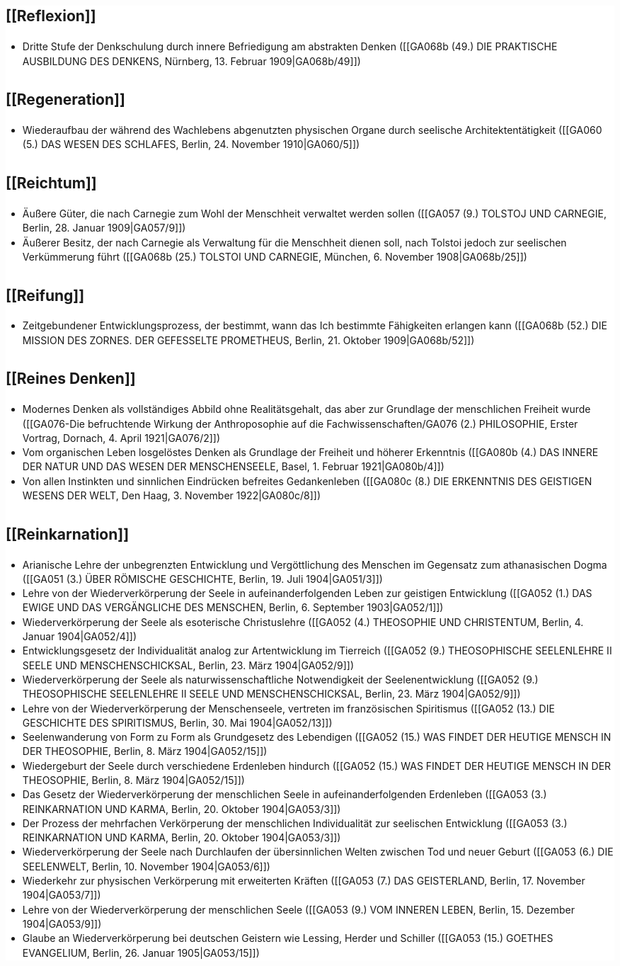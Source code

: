 ## [[Reflexion]]
- Dritte Stufe der Denkschulung durch innere Befriedigung am abstrakten Denken ([[GA068b (49.) DIE PRAKTISCHE AUSBILDUNG DES DENKENS, Nürnberg, 13. Februar 1909|GA068b/49]])

## [[Regeneration]]
- Wiederaufbau der während des Wachlebens abgenutzten physischen Organe durch seelische Architektentätigkeit ([[GA060 (5.) DAS WESEN DES SCHLAFES, Berlin, 24. November 1910|GA060/5]])

## [[Reichtum]]
- Äußere Güter, die nach Carnegie zum Wohl der Menschheit verwaltet werden sollen ([[GA057 (9.) TOLSTOJ UND CARNEGIE, Berlin, 28. Januar 1909|GA057/9]])
- Äußerer Besitz, der nach Carnegie als Verwaltung für die Menschheit dienen soll, nach Tolstoi jedoch zur seelischen Verkümmerung führt ([[GA068b (25.) TOLSTOI UND CARNEGIE, München, 6. November 1908|GA068b/25]])

## [[Reifung]]
- Zeitgebundener Entwicklungsprozess, der bestimmt, wann das Ich bestimmte Fähigkeiten erlangen kann ([[GA068b (52.) DIE MISSION DES ZORNES. DER GEFESSELTE PROMETHEUS, Berlin, 21. Oktober 1909|GA068b/52]])

## [[Reines Denken]]
- Modernes Denken als vollständiges Abbild ohne Realitätsgehalt, das aber zur Grundlage der menschlichen Freiheit wurde ([[GA076-Die befruchtende Wirkung der Anthroposophie auf die Fachwissenschaften/GA076 (2.) PHILOSOPHIE, Erster Vortrag, Dornach, 4. April 1921|GA076/2]])
- Vom organischen Leben losgelöstes Denken als Grundlage der Freiheit und höherer Erkenntnis ([[GA080b (4.) DAS INNERE DER NATUR UND DAS WESEN DER MENSCHENSEELE, Basel, 1. Februar 1921|GA080b/4]])
- Von allen Instinkten und sinnlichen Eindrücken befreites Gedankenleben ([[GA080c (8.) DIE ERKENNTNIS DES GEISTIGEN WESENS DER WELT, Den Haag, 3. November 1922|GA080c/8]])

## [[Reinkarnation]]
- Arianische Lehre der unbegrenzten Entwicklung und Vergöttlichung des Menschen im Gegensatz zum athanasischen Dogma ([[GA051 (3.) ÜBER RÖMISCHE GESCHICHTE, Berlin, 19. Juli 1904|GA051/3]])
- Lehre von der Wiederverkörperung der Seele in aufeinanderfolgenden Leben zur geistigen Entwicklung ([[GA052 (1.) DAS EWIGE UND DAS VERGÄNGLICHE DES MENSCHEN, Berlin, 6. September 1903|GA052/1]])
- Wiederverkörperung der Seele als esoterische Christuslehre ([[GA052 (4.) THEOSOPHIE UND CHRISTENTUM, Berlin, 4. Januar 1904|GA052/4]])
- Entwicklungsgesetz der Individualität analog zur Artentwicklung im Tierreich ([[GA052 (9.) THEOSOPHISCHE SEELENLEHRE II SEELE UND MENSCHENSCHICKSAL, Berlin, 23. März 1904|GA052/9]])
- Wiederverkörperung der Seele als naturwissenschaftliche Notwendigkeit der Seelenentwicklung ([[GA052 (9.) THEOSOPHISCHE SEELENLEHRE II SEELE UND MENSCHENSCHICKSAL, Berlin, 23. März 1904|GA052/9]])
- Lehre von der Wiederverkörperung der Menschenseele, vertreten im französischen Spiritismus ([[GA052 (13.) DIE GESCHICHTE DES SPIRITISMUS, Berlin, 30. Mai 1904|GA052/13]])
- Seelenwanderung von Form zu Form als Grundgesetz des Lebendigen ([[GA052 (15.) WAS FINDET DER HEUTIGE MENSCH IN DER THEOSOPHIE, Berlin, 8. März 1904|GA052/15]])
- Wiedergeburt der Seele durch verschiedene Erdenleben hindurch ([[GA052 (15.) WAS FINDET DER HEUTIGE MENSCH IN DER THEOSOPHIE, Berlin, 8. März 1904|GA052/15]])
- Das Gesetz der Wiederverkörperung der menschlichen Seele in aufeinanderfolgenden Erdenleben ([[GA053 (3.) REINKARNATION UND KARMA, Berlin, 20. Oktober 1904|GA053/3]])
- Der Prozess der mehrfachen Verkörperung der menschlichen Individualität zur seelischen Entwicklung ([[GA053 (3.) REINKARNATION UND KARMA, Berlin, 20. Oktober 1904|GA053/3]])
- Wiederverkörperung der Seele nach Durchlaufen der übersinnlichen Welten zwischen Tod und neuer Geburt ([[GA053 (6.) DIE SEELENWELT, Berlin, 10. November 1904|GA053/6]])
- Wiederkehr zur physischen Verkörperung mit erweiterten Kräften ([[GA053 (7.) DAS GEISTERLAND, Berlin, 17. November 1904|GA053/7]])
- Lehre von der Wiederverkörperung der menschlichen Seele ([[GA053 (9.) VOM INNEREN LEBEN, Berlin, 15. Dezember 1904|GA053/9]])
- Glaube an Wiederverkörperung bei deutschen Geistern wie Lessing, Herder und Schiller ([[GA053 (15.) GOETHES EVANGELIUM, Berlin, 26. Januar 1905|GA053/15]])